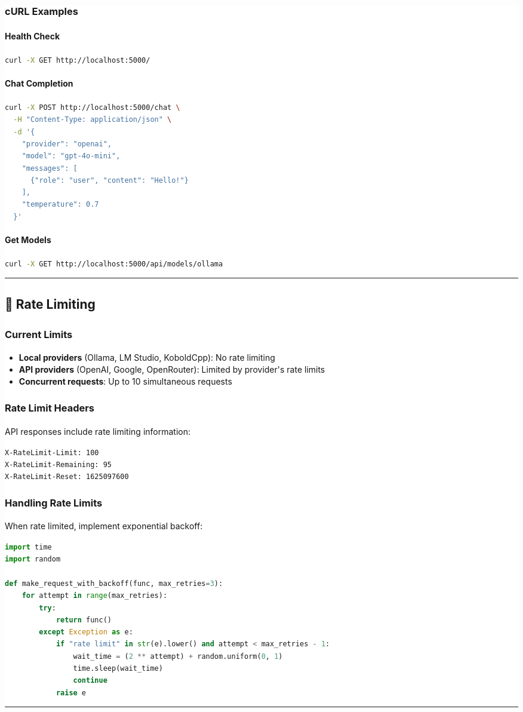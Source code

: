 
### **cURL Examples**

#### **Health Check**
```bash
curl -X GET http://localhost:5000/
```

#### **Chat Completion**
```bash
curl -X POST http://localhost:5000/chat \
  -H "Content-Type: application/json" \
  -d '{
    "provider": "openai",
    "model": "gpt-4o-mini", 
    "messages": [
      {"role": "user", "content": "Hello!"}
    ],
    "temperature": 0.7
  }'
```

#### **Get Models**
```bash
curl -X GET http://localhost:5000/api/models/ollama
```

---

## 🚦 Rate Limiting

### **Current Limits**
- **Local providers** (Ollama, LM Studio, KoboldCpp): No rate limiting
- **API providers** (OpenAI, Google, OpenRouter): Limited by provider's rate limits
- **Concurrent requests**: Up to 10 simultaneous requests

### **Rate Limit Headers**
API responses include rate limiting information:

```http
X-RateLimit-Limit: 100
X-RateLimit-Remaining: 95
X-RateLimit-Reset: 1625097600
```

### **Handling Rate Limits**
When rate limited, implement exponential backoff:

```python
import time
import random

def make_request_with_backoff(func, max_retries=3):
    for attempt in range(max_retries):
        try:
            return func()
        except Exception as e:
            if "rate limit" in str(e).lower() and attempt < max_retries - 1:
                wait_time = (2 ** attempt) + random.uniform(0, 1)
                time.sleep(wait_time)
                continue
            raise e
```

---